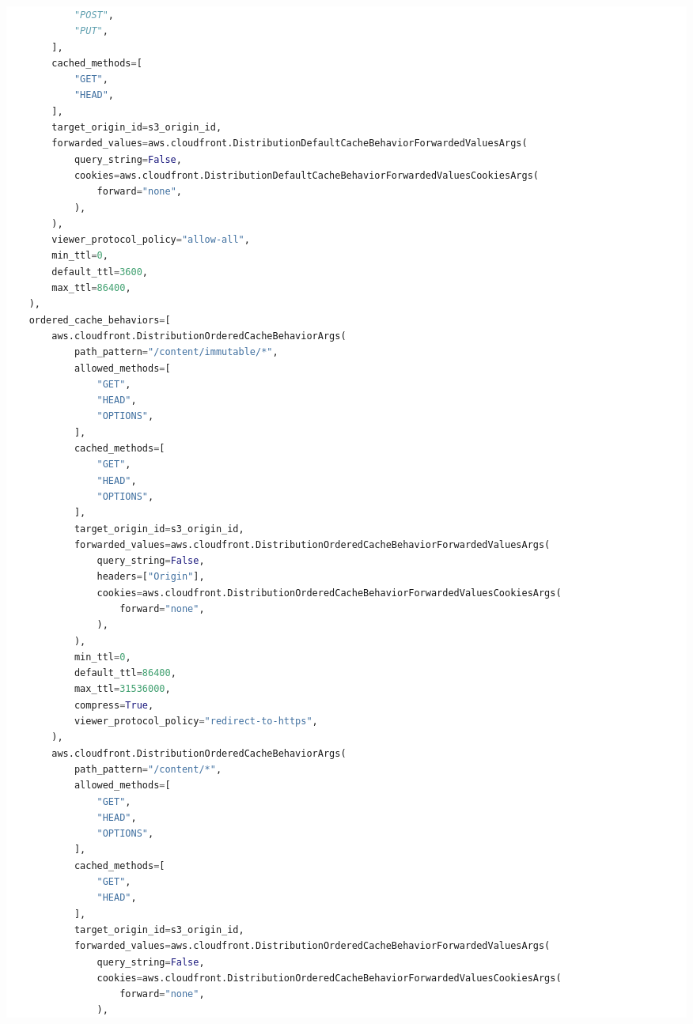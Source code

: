 ```python
            "POST",
            "PUT",
        ],
        cached_methods=[
            "GET",
            "HEAD",
        ],
        target_origin_id=s3_origin_id,
        forwarded_values=aws.cloudfront.DistributionDefaultCacheBehaviorForwardedValuesArgs(
            query_string=False,
            cookies=aws.cloudfront.DistributionDefaultCacheBehaviorForwardedValuesCookiesArgs(
                forward="none",
            ),
        ),
        viewer_protocol_policy="allow-all",
        min_ttl=0,
        default_ttl=3600,
        max_ttl=86400,
    ),
    ordered_cache_behaviors=[
        aws.cloudfront.DistributionOrderedCacheBehaviorArgs(
            path_pattern="/content/immutable/*",
            allowed_methods=[
                "GET",
                "HEAD",
                "OPTIONS",
            ],
            cached_methods=[
                "GET",
                "HEAD",
                "OPTIONS",
            ],
            target_origin_id=s3_origin_id,
            forwarded_values=aws.cloudfront.DistributionOrderedCacheBehaviorForwardedValuesArgs(
                query_string=False,
                headers=["Origin"],
                cookies=aws.cloudfront.DistributionOrderedCacheBehaviorForwardedValuesCookiesArgs(
                    forward="none",
                ),
            ),
            min_ttl=0,
            default_ttl=86400,
            max_ttl=31536000,
            compress=True,
            viewer_protocol_policy="redirect-to-https",
        ),
        aws.cloudfront.DistributionOrderedCacheBehaviorArgs(
            path_pattern="/content/*",
            allowed_methods=[
                "GET",
                "HEAD",
                "OPTIONS",
            ],
            cached_methods=[
                "GET",
                "HEAD",
            ],
            target_origin_id=s3_origin_id,
            forwarded_values=aws.cloudfront.DistributionOrderedCacheBehaviorForwardedValuesArgs(
                query_string=False,
                cookies=aws.cloudfront.DistributionOrderedCacheBehaviorForwardedValuesCookiesArgs(
                    forward="none",
                ),
```